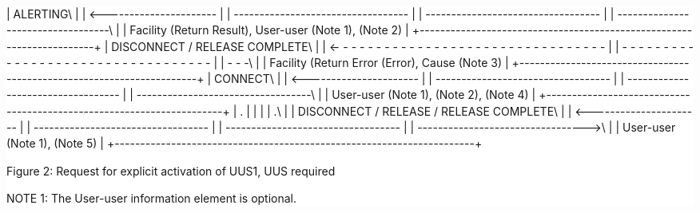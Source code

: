 | ALERTING\                                                            |
| \<\-\-\-\-\-\-\-\-\-\-\-\-\-\-\-\-\-\-\-\-\-\-                       |
| \-\-\-\-\-\-\-\-\-\-\-\-\-\-\-\-\-\-\-\-\-\-\-\-\-\-\-\-\-\-\-\-\-\- |
| \-\-\-\-\-\-\-\-\-\-\-\-\-\-\-\-\-\-\-\-\-\-\-\-\-\-\-\-\-\-\-\-\-\- |
| \-\-\-\-\-\-\-\-\-\-\-\-\-\-\-\-\-\-\-\-\-\-\-\-\-\-\-\-\-\-\-\-\--\ |
| Facility (Return Result), User-user (Note 1), (Note 2)               |
+----------------------------------------------------------------------+
| DISCONNECT / RELEASE COMPLETE\                                       |
| \<- - - - - - - - - - - - - - - - - - - - - - - - - - - - - - - - -  |
| - - - - - - - - - - - - - - - - - - - - - - - - - - - - - - - - - -  |
| - - -\                                                               |
| Facility (Return Error (Error), Cause (Note 3)                       |
+----------------------------------------------------------------------+
| CONNECT\                                                             |
| \<\-\-\-\-\-\-\-\-\-\-\-\-\-\-\-\-\-\-\-\-\-\-                       |
| \-\-\-\-\-\-\-\-\-\-\-\-\-\-\-\-\-\-\-\-\-\-\-\-\-\-\-\-\-\-\-\-\-\- |
| \-\-\-\-\-\-\-\-\-\-\-\-\-\-\-\-\-\-\-\-\-\-\-\-\-\-\-\-\-\-\-\-\-\- |
| \-\-\-\-\-\-\-\-\-\-\-\-\-\-\-\-\-\-\-\-\-\-\-\-\-\-\-\-\-\-\-\-\--\ |
| User-user (Note 1), (Note 2), (Note 4)                               |
+----------------------------------------------------------------------+
| .                                                                    |
|                                                                      |
| .\                                                                   |
| DISCONNECT / RELEASE / RELEASE COMPLETE\                             |
| \<\-\-\-\-\-\-\-\-\-\-\-\-\-\-\-\-\-\-\-\-\-\-                       |
| \-\-\-\-\-\-\-\-\-\-\-\-\-\-\-\-\-\-\-\-\-\-\-\-\-\-\-\-\-\-\-\-\-\- |
| \-\-\-\-\-\-\-\-\-\-\-\-\-\-\-\-\-\-\-\-\-\-\-\-\-\-\-\-\-\-\-\-\-\- |
| \-\-\-\-\-\-\-\-\-\-\-\-\-\-\-\-\-\-\-\-\-\-\-\-\-\-\-\-\-\-\-\--\>\ |
| User-user (Note 1), (Note 5)                                         |
+----------------------------------------------------------------------+

Figure 2: Request for explicit activation of UUS1, UUS required

NOTE 1: The User-user information element is optional.
